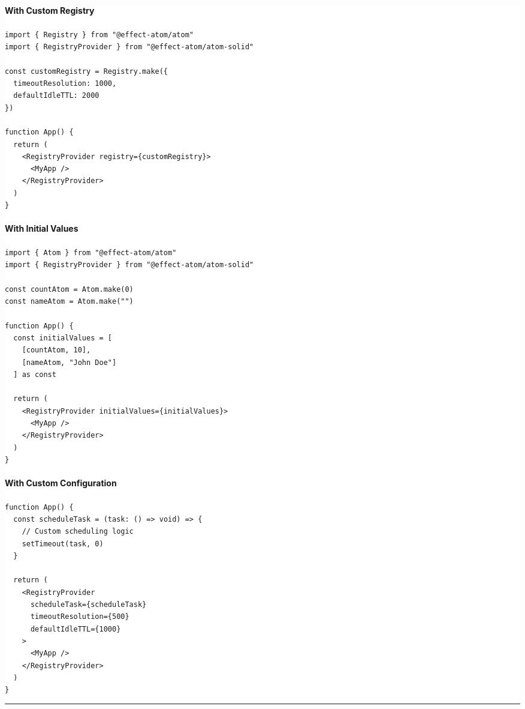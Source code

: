 #### With Custom Registry

```tsx
import { Registry } from "@effect-atom/atom"
import { RegistryProvider } from "@effect-atom/atom-solid"

const customRegistry = Registry.make({
  timeoutResolution: 1000,
  defaultIdleTTL: 2000
})

function App() {
  return (
    <RegistryProvider registry={customRegistry}>
      <MyApp />
    </RegistryProvider>
  )
}
```

#### With Initial Values

```tsx
import { Atom } from "@effect-atom/atom"
import { RegistryProvider } from "@effect-atom/atom-solid"

const countAtom = Atom.make(0)
const nameAtom = Atom.make("")

function App() {
  const initialValues = [
    [countAtom, 10],
    [nameAtom, "John Doe"]
  ] as const
  
  return (
    <RegistryProvider initialValues={initialValues}>
      <MyApp />
    </RegistryProvider>
  )
}
```

#### With Custom Configuration

```tsx
function App() {
  const scheduleTask = (task: () => void) => {
    // Custom scheduling logic
    setTimeout(task, 0)
  }
  
  return (
    <RegistryProvider
      scheduleTask={scheduleTask}
      timeoutResolution={500}
      defaultIdleTTL={1000}
    >
      <MyApp />
    </RegistryProvider>
  )
}
```

---